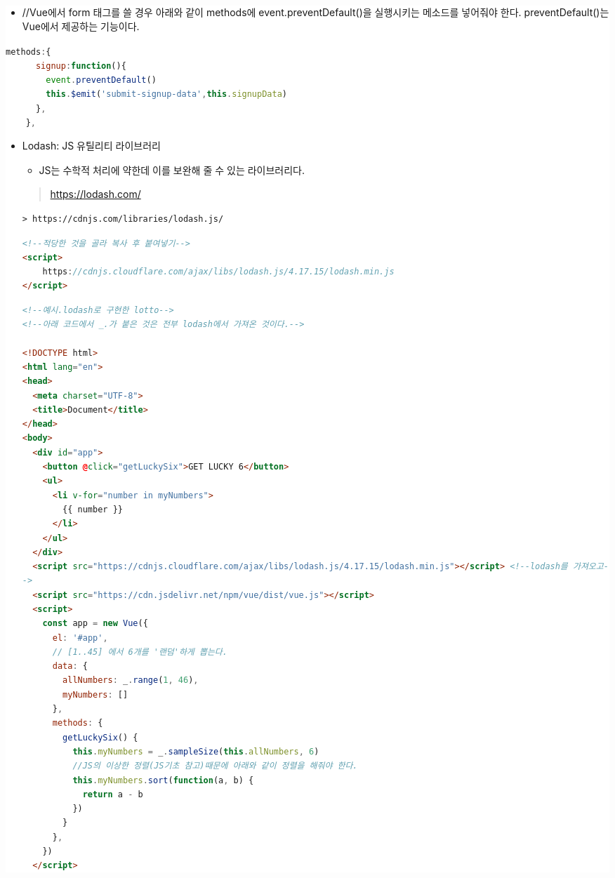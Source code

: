   - //Vue에서 form 태그를 쓸 경우 아래와 같이 methods에  event.preventDefault()을 실행시키는 메소드를 넣어줘야 한다. preventDefault()는 Vue에서 제공하는 기능이다.

  ```js
  methods:{
        signup:function(){
          event.preventDefault()
          this.$emit('submit-signup-data',this.signupData)
        },
      },
  ```

- Lodash: JS 유틸리티 라이브러리

  - JS는 수학적 처리에 약한데 이를 보완해 줄 수 있는 라이브러리다.

  > https://lodash.com/
    >
      > https://cdnjs.com/libraries/lodash.js/

  ```html
  <!--적당한 것을 골라 복사 후 붙여넣기-->
  <script>
      https://cdnjs.cloudflare.com/ajax/libs/lodash.js/4.17.15/lodash.min.js
  </script>
  ```
  ```html
  <!--예시.lodash로 구현한 lotto-->
  <!--아래 코드에서 _.가 붙은 것은 전부 lodash에서 가져온 것이다.-->
  
  <!DOCTYPE html>
  <html lang="en">
  <head>
    <meta charset="UTF-8">
    <title>Document</title>
  </head>
  <body>
    <div id="app">
      <button @click="getLuckySix">GET LUCKY 6</button>
      <ul>
        <li v-for="number in myNumbers">
          {{ number }}
        </li>
      </ul>
    </div>
    <script src="https://cdnjs.cloudflare.com/ajax/libs/lodash.js/4.17.15/lodash.min.js"></script> <!--lodash를 가져오고-->
    <script src="https://cdn.jsdelivr.net/npm/vue/dist/vue.js"></script>
    <script>
      const app = new Vue({
        el: '#app',
        // [1..45] 에서 6개를 '랜덤'하게 뽑는다.
        data: {
          allNumbers: _.range(1, 46),
          myNumbers: []
        },
        methods: {
          getLuckySix() {
            this.myNumbers = _.sampleSize(this.allNumbers, 6)
            //JS의 이상한 정렬(JS기초 참고)때문에 아래와 같이 정렬을 해줘야 한다.
            this.myNumbers.sort(function(a, b) {
              return a - b
            })
          }
        },
      })
    </script>
  ```